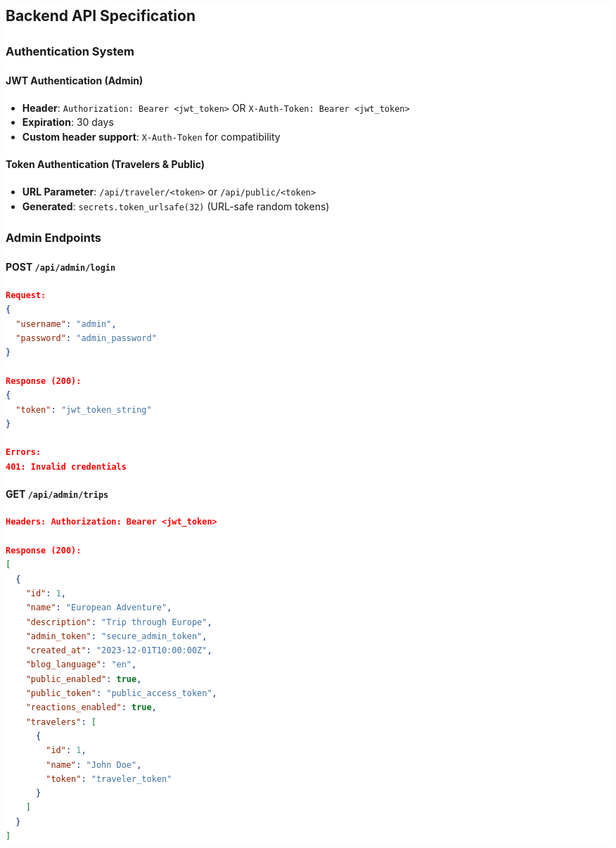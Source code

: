 ## Backend API Specification

### Authentication System

#### JWT Authentication (Admin)
- **Header**: `Authorization: Bearer <jwt_token>` OR `X-Auth-Token: Bearer <jwt_token>`
- **Expiration**: 30 days
- **Custom header support**: `X-Auth-Token` for compatibility

#### Token Authentication (Travelers & Public)
- **URL Parameter**: `/api/traveler/<token>` or `/api/public/<token>`
- **Generated**: `secrets.token_urlsafe(32)` (URL-safe random tokens)

### Admin Endpoints

#### POST `/api/admin/login`
```json
Request:
{
  "username": "admin",
  "password": "admin_password"
}

Response (200):
{
  "token": "jwt_token_string"
}

Errors:
401: Invalid credentials
```

#### GET `/api/admin/trips`
```json
Headers: Authorization: Bearer <jwt_token>

Response (200):
[
  {
    "id": 1,
    "name": "European Adventure",
    "description": "Trip through Europe",
    "admin_token": "secure_admin_token",
    "created_at": "2023-12-01T10:00:00Z",
    "blog_language": "en",
    "public_enabled": true,
    "public_token": "public_access_token",
    "reactions_enabled": true,
    "travelers": [
      {
        "id": 1,
        "name": "John Doe",
        "token": "traveler_token"
      }
    ]
  }
]
```
